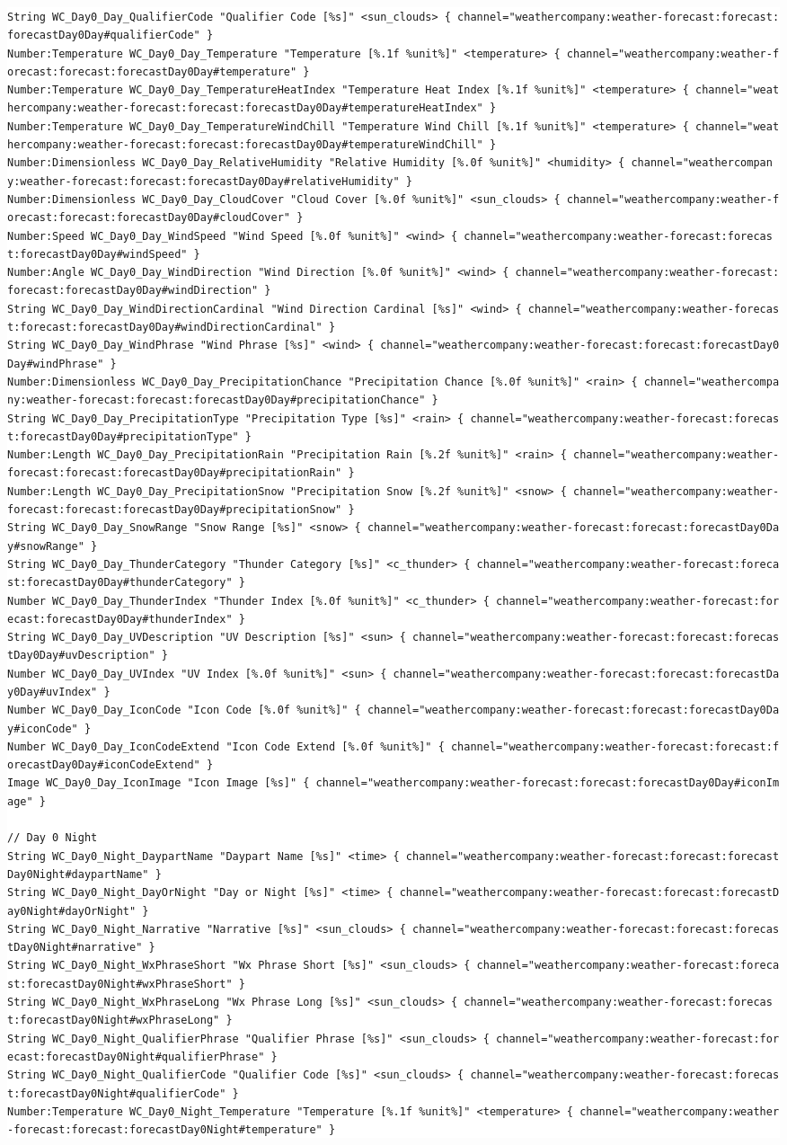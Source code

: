 ```
String WC_Day0_Day_QualifierCode "Qualifier Code [%s]" <sun_clouds> { channel="weathercompany:weather-forecast:forecast:forecastDay0Day#qualifierCode" }
Number:Temperature WC_Day0_Day_Temperature "Temperature [%.1f %unit%]" <temperature> { channel="weathercompany:weather-forecast:forecast:forecastDay0Day#temperature" }
Number:Temperature WC_Day0_Day_TemperatureHeatIndex "Temperature Heat Index [%.1f %unit%]" <temperature> { channel="weathercompany:weather-forecast:forecast:forecastDay0Day#temperatureHeatIndex" }
Number:Temperature WC_Day0_Day_TemperatureWindChill "Temperature Wind Chill [%.1f %unit%]" <temperature> { channel="weathercompany:weather-forecast:forecast:forecastDay0Day#temperatureWindChill" }
Number:Dimensionless WC_Day0_Day_RelativeHumidity "Relative Humidity [%.0f %unit%]" <humidity> { channel="weathercompany:weather-forecast:forecast:forecastDay0Day#relativeHumidity" }
Number:Dimensionless WC_Day0_Day_CloudCover "Cloud Cover [%.0f %unit%]" <sun_clouds> { channel="weathercompany:weather-forecast:forecast:forecastDay0Day#cloudCover" }
Number:Speed WC_Day0_Day_WindSpeed "Wind Speed [%.0f %unit%]" <wind> { channel="weathercompany:weather-forecast:forecast:forecastDay0Day#windSpeed" }
Number:Angle WC_Day0_Day_WindDirection "Wind Direction [%.0f %unit%]" <wind> { channel="weathercompany:weather-forecast:forecast:forecastDay0Day#windDirection" }
String WC_Day0_Day_WindDirectionCardinal "Wind Direction Cardinal [%s]" <wind> { channel="weathercompany:weather-forecast:forecast:forecastDay0Day#windDirectionCardinal" }
String WC_Day0_Day_WindPhrase "Wind Phrase [%s]" <wind> { channel="weathercompany:weather-forecast:forecast:forecastDay0Day#windPhrase" }
Number:Dimensionless WC_Day0_Day_PrecipitationChance "Precipitation Chance [%.0f %unit%]" <rain> { channel="weathercompany:weather-forecast:forecast:forecastDay0Day#precipitationChance" }
String WC_Day0_Day_PrecipitationType "Precipitation Type [%s]" <rain> { channel="weathercompany:weather-forecast:forecast:forecastDay0Day#precipitationType" }
Number:Length WC_Day0_Day_PrecipitationRain "Precipitation Rain [%.2f %unit%]" <rain> { channel="weathercompany:weather-forecast:forecast:forecastDay0Day#precipitationRain" }
Number:Length WC_Day0_Day_PrecipitationSnow "Precipitation Snow [%.2f %unit%]" <snow> { channel="weathercompany:weather-forecast:forecast:forecastDay0Day#precipitationSnow" }
String WC_Day0_Day_SnowRange "Snow Range [%s]" <snow> { channel="weathercompany:weather-forecast:forecast:forecastDay0Day#snowRange" }
String WC_Day0_Day_ThunderCategory "Thunder Category [%s]" <c_thunder> { channel="weathercompany:weather-forecast:forecast:forecastDay0Day#thunderCategory" }
Number WC_Day0_Day_ThunderIndex "Thunder Index [%.0f %unit%]" <c_thunder> { channel="weathercompany:weather-forecast:forecast:forecastDay0Day#thunderIndex" }
String WC_Day0_Day_UVDescription "UV Description [%s]" <sun> { channel="weathercompany:weather-forecast:forecast:forecastDay0Day#uvDescription" }
Number WC_Day0_Day_UVIndex "UV Index [%.0f %unit%]" <sun> { channel="weathercompany:weather-forecast:forecast:forecastDay0Day#uvIndex" }
Number WC_Day0_Day_IconCode "Icon Code [%.0f %unit%]" { channel="weathercompany:weather-forecast:forecast:forecastDay0Day#iconCode" }
Number WC_Day0_Day_IconCodeExtend "Icon Code Extend [%.0f %unit%]" { channel="weathercompany:weather-forecast:forecast:forecastDay0Day#iconCodeExtend" }
Image WC_Day0_Day_IconImage "Icon Image [%s]" { channel="weathercompany:weather-forecast:forecast:forecastDay0Day#iconImage" }

// Day 0 Night
String WC_Day0_Night_DaypartName "Daypart Name [%s]" <time> { channel="weathercompany:weather-forecast:forecast:forecastDay0Night#daypartName" }
String WC_Day0_Night_DayOrNight "Day or Night [%s]" <time> { channel="weathercompany:weather-forecast:forecast:forecastDay0Night#dayOrNight" }
String WC_Day0_Night_Narrative "Narrative [%s]" <sun_clouds> { channel="weathercompany:weather-forecast:forecast:forecastDay0Night#narrative" }
String WC_Day0_Night_WxPhraseShort "Wx Phrase Short [%s]" <sun_clouds> { channel="weathercompany:weather-forecast:forecast:forecastDay0Night#wxPhraseShort" }
String WC_Day0_Night_WxPhraseLong "Wx Phrase Long [%s]" <sun_clouds> { channel="weathercompany:weather-forecast:forecast:forecastDay0Night#wxPhraseLong" }
String WC_Day0_Night_QualifierPhrase "Qualifier Phrase [%s]" <sun_clouds> { channel="weathercompany:weather-forecast:forecast:forecastDay0Night#qualifierPhrase" }
String WC_Day0_Night_QualifierCode "Qualifier Code [%s]" <sun_clouds> { channel="weathercompany:weather-forecast:forecast:forecastDay0Night#qualifierCode" }
Number:Temperature WC_Day0_Night_Temperature "Temperature [%.1f %unit%]" <temperature> { channel="weathercompany:weather-forecast:forecast:forecastDay0Night#temperature" }
```